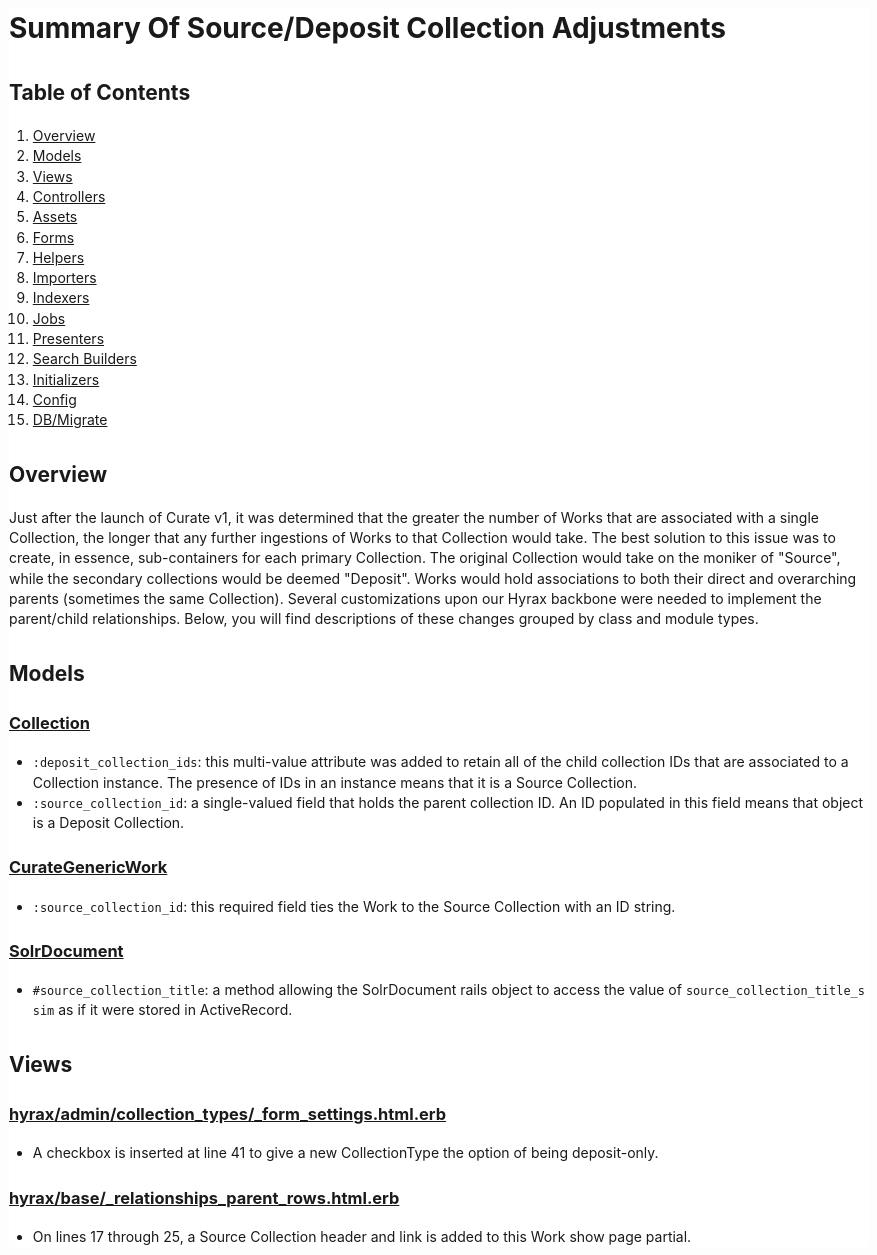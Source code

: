 # Summary Of Source/Deposit Collection Adjustments
## Table of Contents
1. [Overview](#overview)
2. [Models](#models)
3. [Views](#views)
4. [Controllers](#controllers)
5. [Assets](#assets)
6. [Forms](#forms)
7. [Helpers](#helpers)
8. [Importers](#importers)
9. [Indexers](#indexers)
10. [Jobs](#jobs)
11. [Presenters](#presenters)
12. [Search Builders](#search-builders)
13. [Initializers](#initializers)
14. [Config](#config)
15. [DB/Migrate](#dbmigrate)
## Overview
Just after the launch of Curate v1, it was determined that the greater the number of Works that are associated with a single Collection, the longer that any further ingestions of Works to that Collection would take. The best solution to this issue was to create, in essence, sub-containers for each primary Collection. The original Collection would take on the moniker of "Source", while the secondary collections would be deemed "Deposit".  Works would hold associations to both their direct and overarching parents (sometimes the same Collection). Several customizations upon our Hyrax backbone were needed to implement the parent/child relationships. Below, you will find descriptions of these changes grouped by class and module types.
## Models
### [Collection](https://github.com/emory-libraries/dlp-curate/blob/main/app/models/collection.rb)
- `:deposit_collection_ids`: this multi-value attribute was added to retain all of the child collection IDs that are associated to a Collection instance. The presence of IDs in an instance means that it is a Source Collection.
- `:source_collection_id`: a single-valued field that holds the parent collection ID. An ID populated in this field means that object is a Deposit Collection.
### [CurateGenericWork](https://github.com/emory-libraries/dlp-curate/blob/main/app/models/curate_generic_work.rb)
- `:source_collection_id`: this required field ties the Work to the Source Collection with an ID string.
### [SolrDocument](https://github.com/emory-libraries/dlp-curate/blob/main/app/models/solr_document.rb)
- `#source_collection_title`: a method allowing the SolrDocument rails object to access the value of `source_collection_title_ssim` as if it were stored in ActiveRecord. 
## Views
### [hyrax/admin/collection\_types/\_form_settings.html.erb](https://github.com/emory-libraries/dlp-curate/blob/main/app/views/hyrax/admin/collection_types/_form_settings.html.erb)
- A checkbox is inserted at line 41 to give a new CollectionType the option of being deposit-only.
### [hyrax/base/\_relationships\_parent_rows.html.erb](https://github.com/emory-libraries/dlp-curate/blob/main/app/views/hyrax/base/_relationships_parent_rows.html.erb)
- On lines 17 through 25, a Source Collection header and link is added to this Work show page partial.